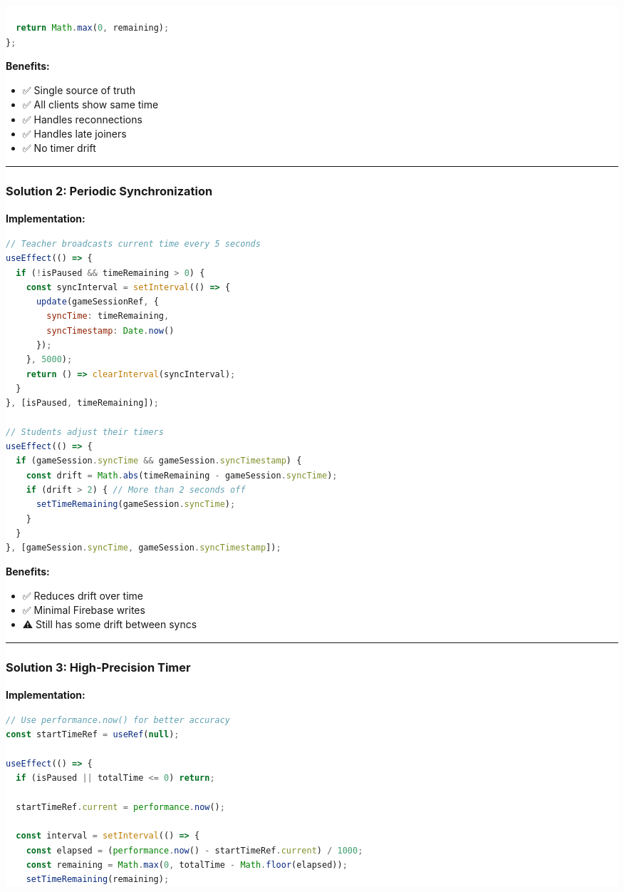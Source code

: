 ```javascript
  
  return Math.max(0, remaining);
};
```

**Benefits:**
- ✅ Single source of truth
- ✅ All clients show same time
- ✅ Handles reconnections
- ✅ Handles late joiners
- ✅ No timer drift

---

### Solution 2: Periodic Synchronization

**Implementation:**
```javascript
// Teacher broadcasts current time every 5 seconds
useEffect(() => {
  if (!isPaused && timeRemaining > 0) {
    const syncInterval = setInterval(() => {
      update(gameSessionRef, { 
        syncTime: timeRemaining,
        syncTimestamp: Date.now()
      });
    }, 5000);
    return () => clearInterval(syncInterval);
  }
}, [isPaused, timeRemaining]);

// Students adjust their timers
useEffect(() => {
  if (gameSession.syncTime && gameSession.syncTimestamp) {
    const drift = Math.abs(timeRemaining - gameSession.syncTime);
    if (drift > 2) { // More than 2 seconds off
      setTimeRemaining(gameSession.syncTime);
    }
  }
}, [gameSession.syncTime, gameSession.syncTimestamp]);
```

**Benefits:**
- ✅ Reduces drift over time
- ✅ Minimal Firebase writes
- ⚠️ Still has some drift between syncs

---

### Solution 3: High-Precision Timer

**Implementation:**
```javascript
// Use performance.now() for better accuracy
const startTimeRef = useRef(null);

useEffect(() => {
  if (isPaused || totalTime <= 0) return;
  
  startTimeRef.current = performance.now();
  
  const interval = setInterval(() => {
    const elapsed = (performance.now() - startTimeRef.current) / 1000;
    const remaining = Math.max(0, totalTime - Math.floor(elapsed));
    setTimeRemaining(remaining);
```